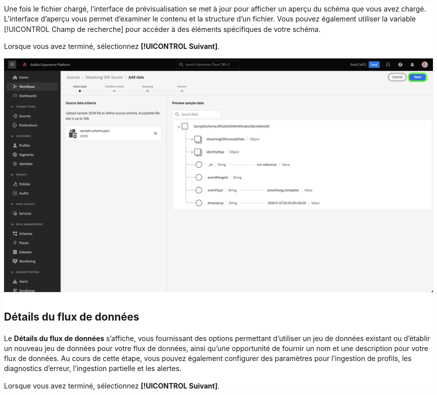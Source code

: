 
Une fois le fichier chargé, l’interface de prévisualisation se met à jour pour afficher un aperçu du schéma que vous avez chargé. L’interface d’aperçu vous permet d’examiner le contenu et la structure d’un fichier. Vous pouvez également utiliser la variable [!UICONTROL Champ de recherche] pour accéder à des éléments spécifiques de votre schéma.

Lorsque vous avez terminé, sélectionnez **[!UICONTROL Suivant]**.

![L’étape d’aperçu du workflow des sources.](../assets/streaming/preview.png)

## Détails du flux de données

Le **Détails du flux de données** s’affiche, vous fournissant des options permettant d’utiliser un jeu de données existant ou d’établir un nouveau jeu de données pour votre flux de données, ainsi qu’une opportunité de fournir un nom et une description pour votre flux de données. Au cours de cette étape, vous pouvez également configurer des paramètres pour l’ingestion de profils, les diagnostics d’erreur, l’ingestion partielle et les alertes.

Lorsque vous avez terminé, sélectionnez **[!UICONTROL Suivant]**.
